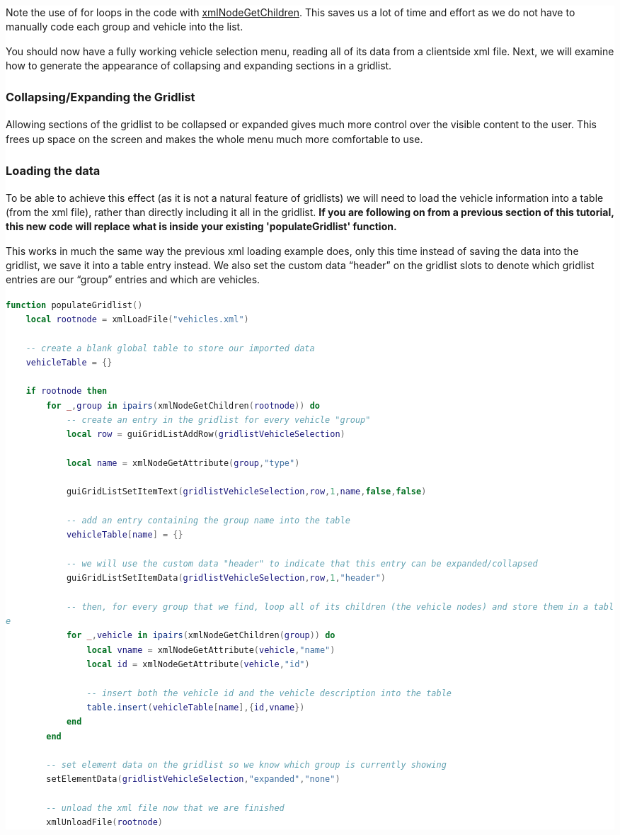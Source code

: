 Note the use of for loops in the code with [xmlNodeGetChildren](/xmlNodeGetChildren.md "wikilink"). This saves us a lot of time and effort as we do not have to manually code each group and vehicle into the list.

You should now have a fully working vehicle selection menu, reading all of its data from a clientside xml file. Next, we will examine how to generate the appearance of collapsing and expanding sections in a gridlist.

### Collapsing/Expanding the Gridlist

Allowing sections of the gridlist to be collapsed or expanded gives much more control over the visible content to the user. This frees up space on the screen and makes the whole menu much more comfortable to use.

### Loading the data

To be able to achieve this effect (as it is not a natural feature of gridlists) we will need to load the vehicle information into a table (from the xml file), rather than directly including it all in the gridlist. **If you are following on from a previous section of this tutorial, this new code will replace what is inside your existing 'populateGridlist' function.**

This works in much the same way the previous xml loading example does, only this time instead of saving the data into the gridlist, we save it into a table entry instead. We also set the custom data “header” on the gridlist slots to denote which gridlist entries are our “group” entries and which are vehicles.

``` lua
function populateGridlist()
    local rootnode = xmlLoadFile("vehicles.xml")
    
    -- create a blank global table to store our imported data
    vehicleTable = {}
    
    if rootnode then        
        for _,group in ipairs(xmlNodeGetChildren(rootnode)) do
            -- create an entry in the gridlist for every vehicle "group"
            local row = guiGridListAddRow(gridlistVehicleSelection)

            local name = xmlNodeGetAttribute(group,"type")
            
            guiGridListSetItemText(gridlistVehicleSelection,row,1,name,false,false) 

            -- add an entry containing the group name into the table
            vehicleTable[name] = {}
            
            -- we will use the custom data "header" to indicate that this entry can be expanded/collapsed
            guiGridListSetItemData(gridlistVehicleSelection,row,1,"header") 
        
            -- then, for every group that we find, loop all of its children (the vehicle nodes) and store them in a table
            for _,vehicle in ipairs(xmlNodeGetChildren(group)) do
                local vname = xmlNodeGetAttribute(vehicle,"name")
                local id = xmlNodeGetAttribute(vehicle,"id")            
            
                -- insert both the vehicle id and the vehicle description into the table
                table.insert(vehicleTable[name],{id,vname})
            end
        end 
    
        -- set element data on the gridlist so we know which group is currently showing
        setElementData(gridlistVehicleSelection,"expanded","none")
    
        -- unload the xml file now that we are finished
        xmlUnloadFile(rootnode)
```